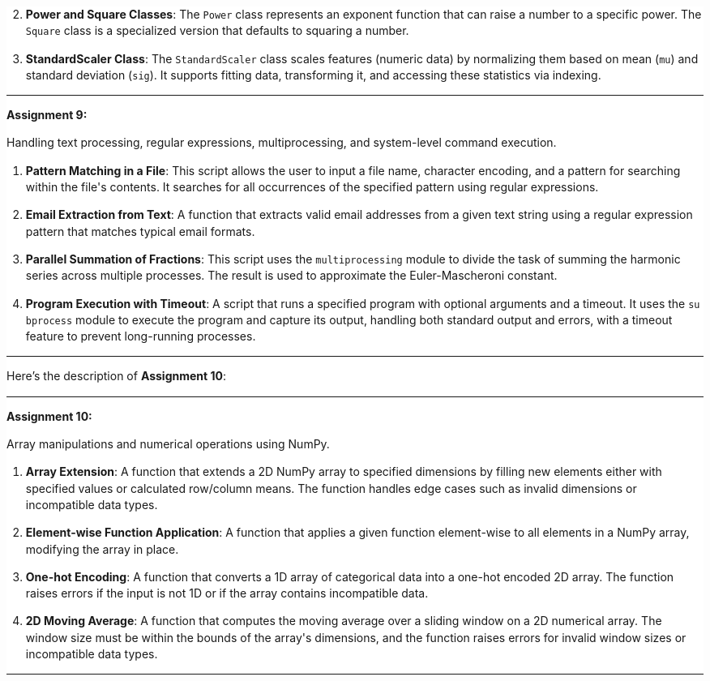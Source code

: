2. **Power and Square Classes**: The `Power` class represents an exponent function that can raise a number to a specific power. The `Square` class is a specialized version that defaults to squaring a number.

3. **StandardScaler Class**: The `StandardScaler` class scales features (numeric data) by normalizing them based on mean (`mu`) and standard deviation (`sig`). It supports fitting data, transforming it, and accessing these statistics via indexing.

--- 

**Assignment 9:**

Handling text processing, regular expressions, multiprocessing, and system-level command execution.

1. **Pattern Matching in a File**: This script allows the user to input a file name, character encoding, and a pattern for searching within the file's contents. It searches for all occurrences of the specified pattern using regular expressions.

2. **Email Extraction from Text**: A function that extracts valid email addresses from a given text string using a regular expression pattern that matches typical email formats.

3. **Parallel Summation of Fractions**: This script uses the `multiprocessing` module to divide the task of summing the harmonic series across multiple processes. The result is used to approximate the Euler-Mascheroni constant.

4. **Program Execution with Timeout**: A script that runs a specified program with optional arguments and a timeout. It uses the `subprocess` module to execute the program and capture its output, handling both standard output and errors, with a timeout feature to prevent long-running processes.

---

Here’s the description of **Assignment 10**:

---

 **Assignment 10:**

Array manipulations and numerical operations using NumPy.

1. **Array Extension**: A function that extends a 2D NumPy array to specified dimensions by filling new elements either with specified values or calculated row/column means. The function handles edge cases such as invalid dimensions or incompatible data types.

2. **Element-wise Function Application**: A function that applies a given function element-wise to all elements in a NumPy array, modifying the array in place.

3. **One-hot Encoding**: A function that converts a 1D array of categorical data into a one-hot encoded 2D array. The function raises errors if the input is not 1D or if the array contains incompatible data.

4. **2D Moving Average**: A function that computes the moving average over a sliding window on a 2D numerical array. The window size must be within the bounds of the array's dimensions, and the function raises errors for invalid window sizes or incompatible data types.

---



